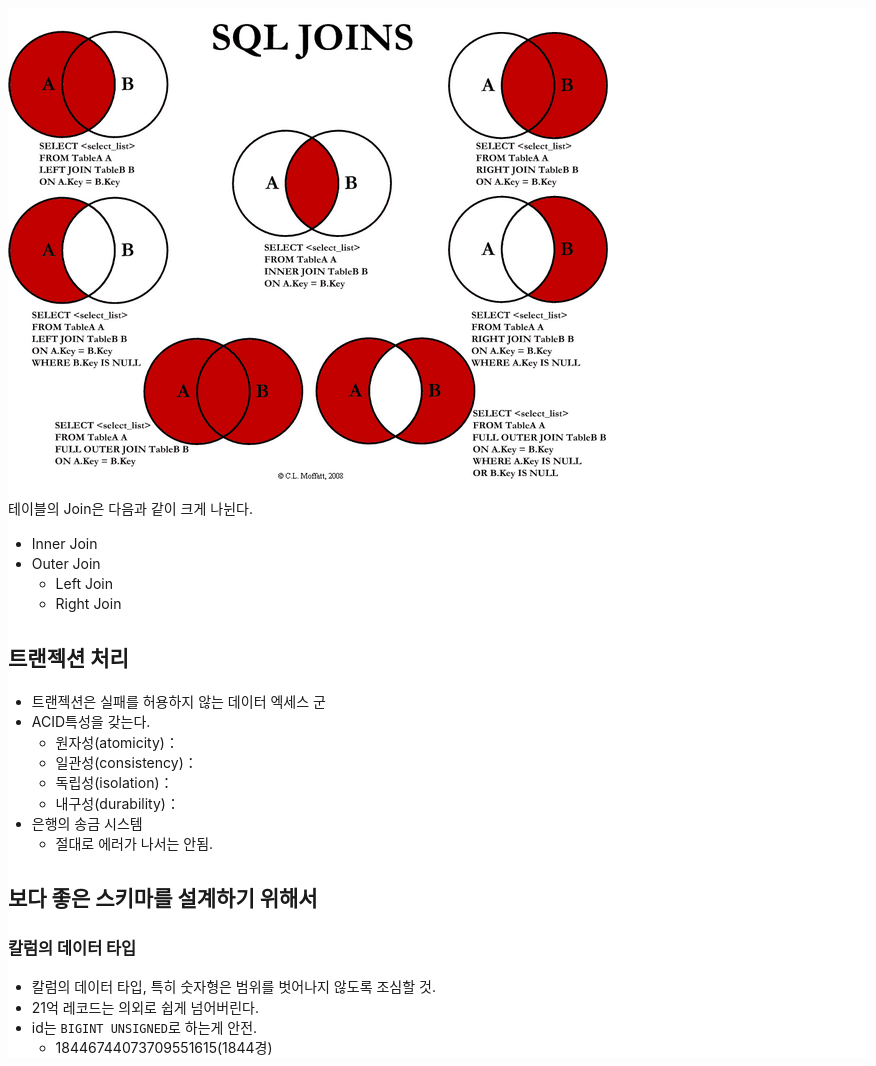 ![SQL_JOINS](./assets/sql_join.png)

테이블의 Join은 다음과 같이 크게 나뉜다.

- Inner Join
- Outer Join
  - Left Join
  - Right Join

## 트랜젝션 처리

- 트랜젝션은 실패를 허용하지 않는 데이터 엑세스 군
- ACID특성을 갖는다.
  - 원자성(atomicity)：
  - 일관성(consistency)：
  - 독립성(isolation)：
  - 내구성(durability)：
- 은행의 송금 시스템
  - 절대로 에러가 나서는 안됨.

## 보다 좋은 스키마를 설계하기 위해서

### 칼럼의 데이터 타입

- 칼럼의 데이터 타입, 특히 숫자형은 범위를 벗어나지 않도록 조심할 것.
- 21억 레코드는 의외로 쉽게 넘어버린다.
- id는 `BIGINT UNSIGNED`로 하는게 안전.
  - 18446744073709551615(1844경)
